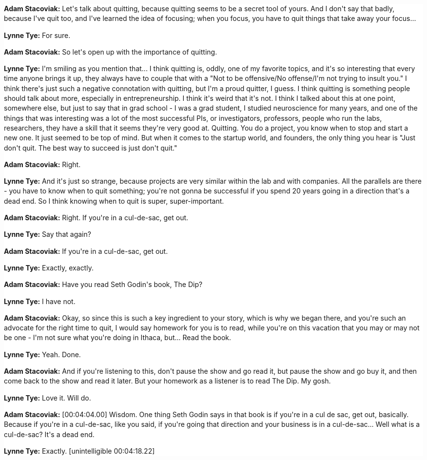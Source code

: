 **Adam Stacoviak:** Let's talk about quitting, because quitting seems to be a secret tool of yours. And I don't say that badly, because I've quit too, and I've learned the idea of focusing; when you focus, you have to quit things that take away your focus...

**Lynne Tye:** For sure.

**Adam Stacoviak:** So let's open up with the importance of quitting.

**Lynne Tye:** I'm smiling as you mention that... I think quitting is, oddly, one of my favorite topics, and it's so interesting that every time anyone brings it up, they always have to couple that with a "Not to be offensive/No offense/I'm not trying to insult you." I think there's just such a negative connotation with quitting, but I'm a proud quitter, I guess. I think quitting is something people should talk about more, especially in entrepreneurship. I think it's weird that it's not. I think I talked about this at one point, somewhere else, but just to say that in grad school - I was a grad student, I studied neuroscience for many years, and one of the things that was interesting was a lot of the most successful PIs, or investigators, professors, people who run the labs, researchers, they have a skill that it seems they're very good at. Quitting. You do a project, you know when to stop and start a new one. It just seemed to be top of mind. But when it comes to the startup world, and founders, the only thing you hear is "Just don't quit. The best way to succeed is just don't quit."

**Adam Stacoviak:** Right.

**Lynne Tye:** And it's just so strange, because projects are very similar within the lab and with companies. All the parallels are there - you have to know when to quit something; you're not gonna be successful if you spend 20 years going in a direction that's a dead end. So I think knowing when to quit is super, super-important.

**Adam Stacoviak:** Right. If you're in a cul-de-sac, get out.

**Lynne Tye:** Say that again?

**Adam Stacoviak:** If you're in a cul-de-sac, get out.

**Lynne Tye:** Exactly, exactly.

**Adam Stacoviak:** Have you read Seth Godin's book, The Dip?

**Lynne Tye:** I have not.

**Adam Stacoviak:** Okay, so since this is such a key ingredient to your story, which is why we began there, and you're such an advocate for the right time to quit, I would say homework for you is to read, while you're on this vacation that you may or may not be one - I'm not sure what you're doing in Ithaca, but... Read the book.

**Lynne Tye:** Yeah. Done.

**Adam Stacoviak:** And if you're listening to this, don't pause the show and go read it, but pause the show and go buy it, and then come back to the show and read it later. But your homework as a listener is to read The Dip. My gosh.

**Lynne Tye:** Love it. Will do.

**Adam Stacoviak:** \[00:04:04.00\] Wisdom. One thing Seth Godin says in that book is if you're in a cul de sac, get out, basically. Because if you're in a cul-de-sac, like you said, if you're going that direction and your business is in a cul-de-sac... Well what is a cul-de-sac? It's a dead end.

**Lynne Tye:** Exactly. \[unintelligible 00:04:18.22\]
